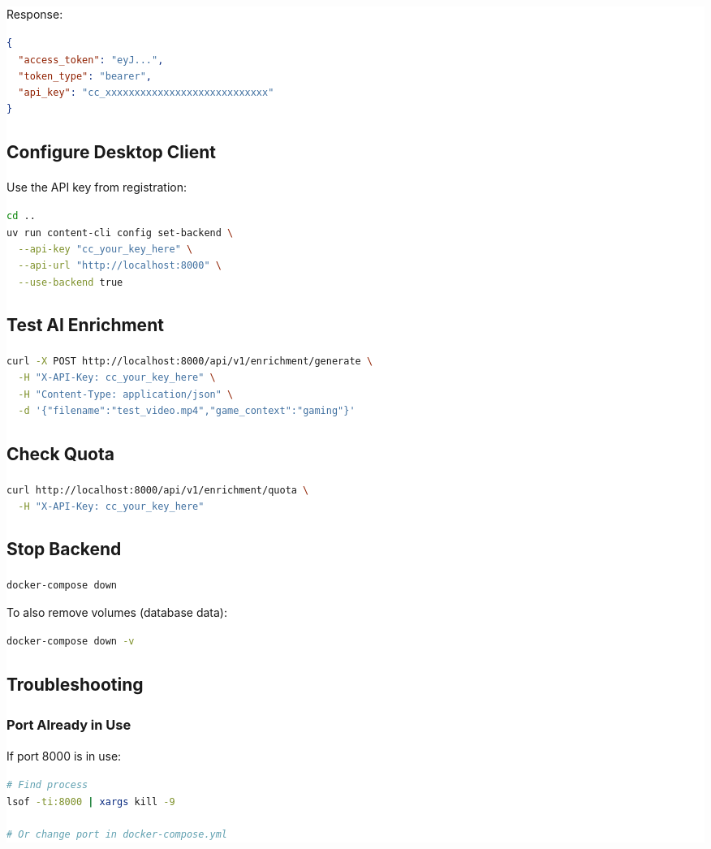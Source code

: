 Response:
```json
{
  "access_token": "eyJ...",
  "token_type": "bearer",
  "api_key": "cc_xxxxxxxxxxxxxxxxxxxxxxxxxxxx"
}
```

## Configure Desktop Client

Use the API key from registration:

```bash
cd ..
uv run content-cli config set-backend \
  --api-key "cc_your_key_here" \
  --api-url "http://localhost:8000" \
  --use-backend true
```

## Test AI Enrichment

```bash
curl -X POST http://localhost:8000/api/v1/enrichment/generate \
  -H "X-API-Key: cc_your_key_here" \
  -H "Content-Type: application/json" \
  -d '{"filename":"test_video.mp4","game_context":"gaming"}'
```

## Check Quota

```bash
curl http://localhost:8000/api/v1/enrichment/quota \
  -H "X-API-Key: cc_your_key_here"
```

## Stop Backend

```bash
docker-compose down
```

To also remove volumes (database data):
```bash
docker-compose down -v
```

## Troubleshooting

### Port Already in Use

If port 8000 is in use:
```bash
# Find process
lsof -ti:8000 | xargs kill -9

# Or change port in docker-compose.yml
```
